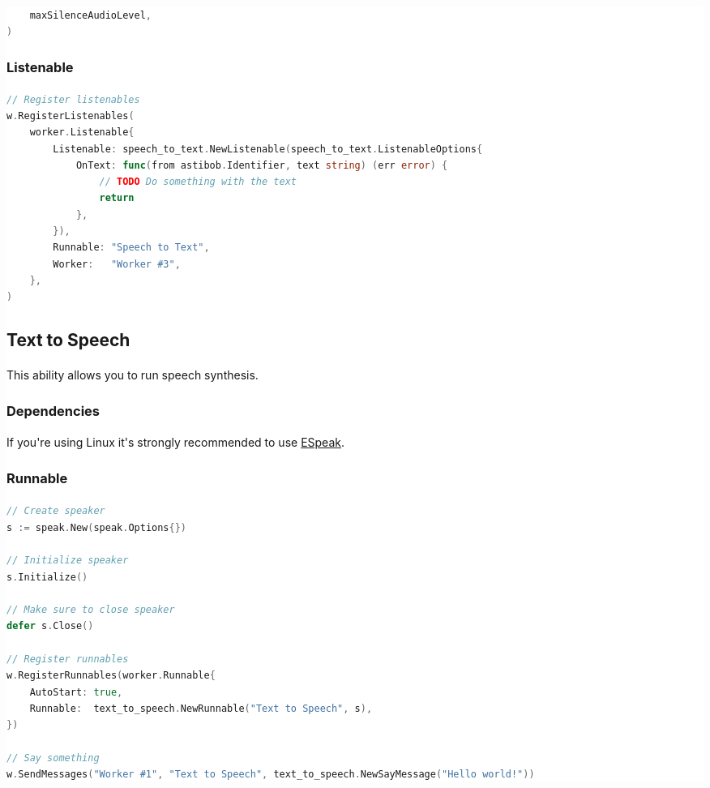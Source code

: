```go
    maxSilenceAudioLevel,
)
```

### Listenable

```go
// Register listenables
w.RegisterListenables(
    worker.Listenable{
        Listenable: speech_to_text.NewListenable(speech_to_text.ListenableOptions{
            OnText: func(from astibob.Identifier, text string) (err error) {
                // TODO Do something with the text
                return
            },
        }),
        Runnable: "Speech to Text",
        Worker:   "Worker #3",
    },
)
```

## Text to Speech

This ability allows you to run speech synthesis.

### Dependencies<a name='text-to-speech-dependencies'></a>

If you're using Linux it's strongly recommended to use [ESpeak](http://espeak.sourceforge.net/).

### Runnable

```go
// Create speaker
s := speak.New(speak.Options{})

// Initialize speaker
s.Initialize()

// Make sure to close speaker
defer s.Close()

// Register runnables
w.RegisterRunnables(worker.Runnable{
    AutoStart: true,
    Runnable:  text_to_speech.NewRunnable("Text to Speech", s),
})

// Say something
w.SendMessages("Worker #1", "Text to Speech", text_to_speech.NewSayMessage("Hello world!"))
```
